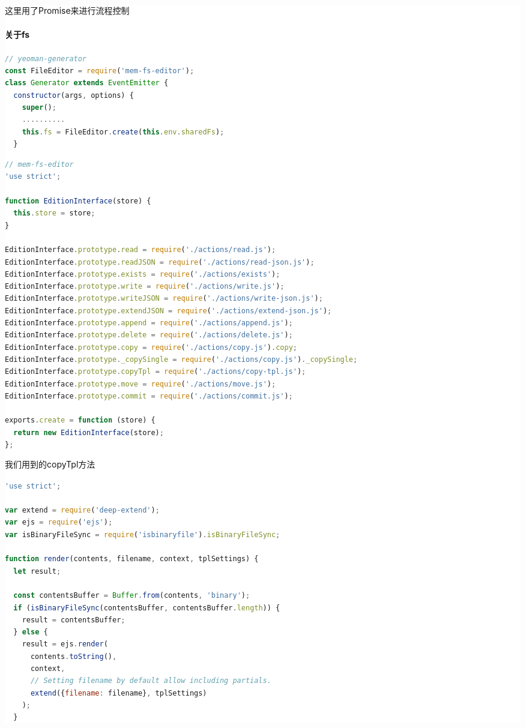 这里用了Promise来进行流程控制

#### 关于fs

```javascript
// yeoman-generator
const FileEditor = require('mem-fs-editor');
class Generator extends EventEmitter {
  constructor(args, options) {
    super();
    ..........
    this.fs = FileEditor.create(this.env.sharedFs);
  }
```

```javascript
// mem-fs-editor
'use strict';

function EditionInterface(store) {
  this.store = store;
}

EditionInterface.prototype.read = require('./actions/read.js');
EditionInterface.prototype.readJSON = require('./actions/read-json.js');
EditionInterface.prototype.exists = require('./actions/exists');
EditionInterface.prototype.write = require('./actions/write.js');
EditionInterface.prototype.writeJSON = require('./actions/write-json.js');
EditionInterface.prototype.extendJSON = require('./actions/extend-json.js');
EditionInterface.prototype.append = require('./actions/append.js');
EditionInterface.prototype.delete = require('./actions/delete.js');
EditionInterface.prototype.copy = require('./actions/copy.js').copy;
EditionInterface.prototype._copySingle = require('./actions/copy.js')._copySingle;
EditionInterface.prototype.copyTpl = require('./actions/copy-tpl.js');
EditionInterface.prototype.move = require('./actions/move.js');
EditionInterface.prototype.commit = require('./actions/commit.js');

exports.create = function (store) {
  return new EditionInterface(store);
};
```

我们用到的copyTpl方法

```javascript
'use strict';

var extend = require('deep-extend');
var ejs = require('ejs');
var isBinaryFileSync = require('isbinaryfile').isBinaryFileSync;

function render(contents, filename, context, tplSettings) {
  let result;

  const contentsBuffer = Buffer.from(contents, 'binary');
  if (isBinaryFileSync(contentsBuffer, contentsBuffer.length)) {
    result = contentsBuffer;
  } else {
    result = ejs.render(
      contents.toString(),
      context,
      // Setting filename by default allow including partials.
      extend({filename: filename}, tplSettings)
    );
  }

```